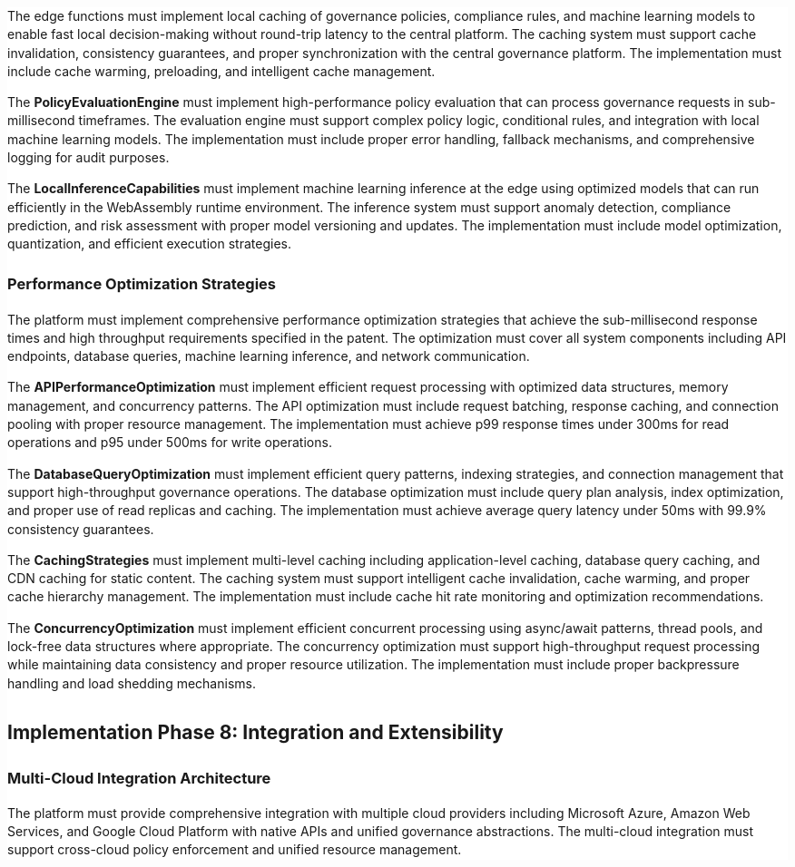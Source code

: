 The edge functions must implement local caching of governance policies, compliance rules, and machine learning models to enable fast local decision-making without round-trip latency to the central platform. The caching system must support cache invalidation, consistency guarantees, and proper synchronization with the central governance platform. The implementation must include cache warming, preloading, and intelligent cache management.

The **PolicyEvaluationEngine** must implement high-performance policy evaluation that can process governance requests in sub-millisecond timeframes. The evaluation engine must support complex policy logic, conditional rules, and integration with local machine learning models. The implementation must include proper error handling, fallback mechanisms, and comprehensive logging for audit purposes.

The **LocalInferenceCapabilities** must implement machine learning inference at the edge using optimized models that can run efficiently in the WebAssembly runtime environment. The inference system must support anomaly detection, compliance prediction, and risk assessment with proper model versioning and updates. The implementation must include model optimization, quantization, and efficient execution strategies.

### Performance Optimization Strategies

The platform must implement comprehensive performance optimization strategies that achieve the sub-millisecond response times and high throughput requirements specified in the patent. The optimization must cover all system components including API endpoints, database queries, machine learning inference, and network communication.

The **APIPerformanceOptimization** must implement efficient request processing with optimized data structures, memory management, and concurrency patterns. The API optimization must include request batching, response caching, and connection pooling with proper resource management. The implementation must achieve p99 response times under 300ms for read operations and p95 under 500ms for write operations.

The **DatabaseQueryOptimization** must implement efficient query patterns, indexing strategies, and connection management that support high-throughput governance operations. The database optimization must include query plan analysis, index optimization, and proper use of read replicas and caching. The implementation must achieve average query latency under 50ms with 99.9% consistency guarantees.

The **CachingStrategies** must implement multi-level caching including application-level caching, database query caching, and CDN caching for static content. The caching system must support intelligent cache invalidation, cache warming, and proper cache hierarchy management. The implementation must include cache hit rate monitoring and optimization recommendations.

The **ConcurrencyOptimization** must implement efficient concurrent processing using async/await patterns, thread pools, and lock-free data structures where appropriate. The concurrency optimization must support high-throughput request processing while maintaining data consistency and proper resource utilization. The implementation must include proper backpressure handling and load shedding mechanisms.

## Implementation Phase 8: Integration and Extensibility

### Multi-Cloud Integration Architecture

The platform must provide comprehensive integration with multiple cloud providers including Microsoft Azure, Amazon Web Services, and Google Cloud Platform with native APIs and unified governance abstractions. The multi-cloud integration must support cross-cloud policy enforcement and unified resource management.
